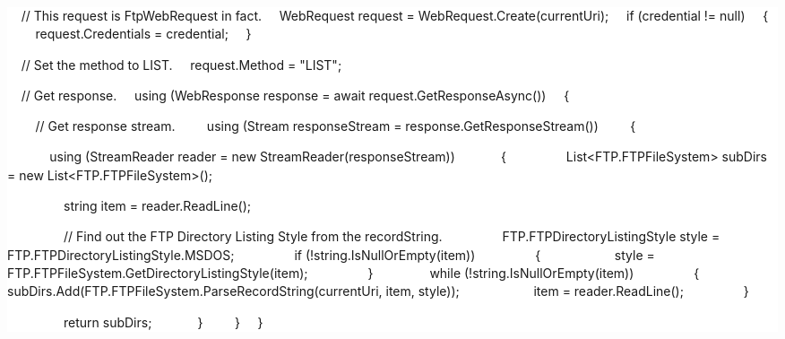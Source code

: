 
&nbsp;&nbsp;&nbsp; // This request is FtpWebRequest in fact.
&nbsp;&nbsp;&nbsp; WebRequest request = WebRequest.Create(currentUri);
&nbsp;&nbsp;&nbsp; if (credential != null)
&nbsp;&nbsp;&nbsp; {
&nbsp;&nbsp;&nbsp;&nbsp;&nbsp;&nbsp;&nbsp; request.Credentials = credential;
&nbsp;&nbsp;&nbsp; }


&nbsp;&nbsp;&nbsp; // Set the method to LIST.
&nbsp;&nbsp;&nbsp; request.Method = &quot;LIST&quot;;


&nbsp;&nbsp;&nbsp; // Get response.
&nbsp;&nbsp;&nbsp; using (WebResponse response = await request.GetResponseAsync())
&nbsp;&nbsp;&nbsp; {


&nbsp;&nbsp;&nbsp;&nbsp;&nbsp;&nbsp;&nbsp; // Get response stream.
&nbsp;&nbsp;&nbsp;&nbsp;&nbsp;&nbsp;&nbsp; using (Stream responseStream = response.GetResponseStream())
&nbsp;&nbsp;&nbsp;&nbsp;&nbsp;&nbsp;&nbsp; {


&nbsp;&nbsp;&nbsp;&nbsp;&nbsp;&nbsp;&nbsp;&nbsp;&nbsp;&nbsp;&nbsp; using (StreamReader reader = new StreamReader(responseStream))
&nbsp;&nbsp;&nbsp;&nbsp;&nbsp;&nbsp;&nbsp;&nbsp;&nbsp;&nbsp;&nbsp; {
&nbsp;&nbsp;&nbsp;&nbsp;&nbsp;&nbsp;&nbsp;&nbsp;&nbsp;&nbsp;&nbsp;&nbsp;&nbsp;&nbsp;&nbsp; List&lt;FTP.FTPFileSystem&gt; subDirs = new List&lt;FTP.FTPFileSystem&gt;();


&nbsp;&nbsp;&nbsp;&nbsp;&nbsp;&nbsp;&nbsp;&nbsp;&nbsp;&nbsp;&nbsp;&nbsp;&nbsp;&nbsp;&nbsp; string item = reader.ReadLine();


&nbsp;&nbsp;&nbsp;&nbsp;&nbsp;&nbsp;&nbsp;&nbsp;&nbsp;&nbsp;&nbsp;&nbsp;&nbsp;&nbsp;&nbsp; // Find out the FTP Directory Listing Style from the recordString.
&nbsp;&nbsp;&nbsp;&nbsp;&nbsp;&nbsp;&nbsp;&nbsp;&nbsp;&nbsp;&nbsp;&nbsp;&nbsp;&nbsp;&nbsp; FTP.FTPDirectoryListingStyle style = FTP.FTPDirectoryListingStyle.MSDOS;
&nbsp;&nbsp;&nbsp;&nbsp;&nbsp;&nbsp;&nbsp;&nbsp;&nbsp;&nbsp;&nbsp;&nbsp;&nbsp;&nbsp;&nbsp; if (!string.IsNullOrEmpty(item))
&nbsp;&nbsp;&nbsp;&nbsp;&nbsp;&nbsp;&nbsp;&nbsp;&nbsp;&nbsp;&nbsp;&nbsp;&nbsp;&nbsp;&nbsp; {
&nbsp;&nbsp;&nbsp;&nbsp;&nbsp;&nbsp;&nbsp;&nbsp;&nbsp;&nbsp;&nbsp;&nbsp;&nbsp;&nbsp;&nbsp;&nbsp;&nbsp;&nbsp;&nbsp; style = FTP.FTPFileSystem.GetDirectoryListingStyle(item);
&nbsp;&nbsp;&nbsp;&nbsp;&nbsp;&nbsp;&nbsp;&nbsp;&nbsp;&nbsp;&nbsp;&nbsp;&nbsp;&nbsp;&nbsp; }
 &nbsp;&nbsp;&nbsp;&nbsp;&nbsp;&nbsp;&nbsp;&nbsp;&nbsp;&nbsp;&nbsp;&nbsp;&nbsp;&nbsp;&nbsp;while (!string.IsNullOrEmpty(item))
&nbsp;&nbsp;&nbsp;&nbsp;&nbsp;&nbsp;&nbsp;&nbsp;&nbsp;&nbsp;&nbsp;&nbsp;&nbsp;&nbsp;&nbsp; {
&nbsp;&nbsp;&nbsp;&nbsp;&nbsp;&nbsp;&nbsp;&nbsp;&nbsp;&nbsp;&nbsp;&nbsp;&nbsp;&nbsp;&nbsp;&nbsp;&nbsp;&nbsp;&nbsp; subDirs.Add(FTP.FTPFileSystem.ParseRecordString(currentUri, item, style));
&nbsp;&nbsp;&nbsp;&nbsp;&nbsp;&nbsp;&nbsp;&nbsp;&nbsp;&nbsp;&nbsp;&nbsp;&nbsp;&nbsp;&nbsp;&nbsp;&nbsp;&nbsp;&nbsp; item = reader.ReadLine();
&nbsp;&nbsp;&nbsp;&nbsp;&nbsp;&nbsp;&nbsp;&nbsp;&nbsp;&nbsp;&nbsp;&nbsp;&nbsp;&nbsp;&nbsp; }


&nbsp;&nbsp;&nbsp;&nbsp;&nbsp;&nbsp;&nbsp;&nbsp;&nbsp;&nbsp;&nbsp;&nbsp;&nbsp;&nbsp;&nbsp; return subDirs;
&nbsp;&nbsp;&nbsp;&nbsp;&nbsp;&nbsp;&nbsp;&nbsp;&nbsp;&nbsp;&nbsp; }
&nbsp;&nbsp;&nbsp;&nbsp;&nbsp;&nbsp;&nbsp; }
&nbsp;&nbsp;&nbsp; }
